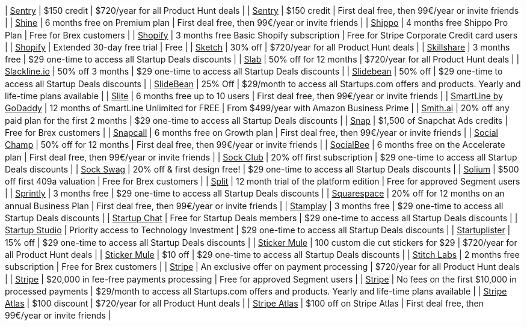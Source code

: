 | [Sentry](https://startground.com/) | $150 credit | $720/year for all Product Hunt deals |
| [Sentry](https://startground.com/deals/) | $150 credit | First deal free, then 99€/year or invite friends |
| [Shine](https://startground.com/deals/) | 6 months free on Premium plan | First deal free, then 99€/year or invite friends |
| [Shippo](https://brex.com/rewards/) | 4 months free Shippo Pro Plan | Free for Brex customers |
| [Shopify](https://stripe.com/en-de/corporate-card) | 3 months free Basic Shopify subscription | Free for Stripe Corporate Credit card users |
| [Shopify](https://startground.com/deals/) | Extended 30-day free trial | Free |
| [Sketch](https://startground.com/) | 30% off | $720/year for all Product Hunt deals |
| [Skillshare](https://startground.com/) | 3 months free | $29 one-time to access all Startup Deals discounts |
| [Slab](https://startground.com/) | 50% off for 12 months | $720/year for all Product Hunt deals |
| [Slackline.io](https://startground.com/) | 50% off 3 months | $29 one-time to access all Startup Deals discounts |
| [Slidebean](https://startground.com/) | 50% off | $29 one-time to access all Startup Deals discounts |
| [SlideBean](https://startground.com/products/benefits-browse#benefits) | 25% Off | $29/month to access all Startups.com offers and products. Yearly and life-time plans available |
| [Slite](https://startground.com/deals/) | 6 months free up to 10 users | First deal free, then 99€/year or invite friends |
| [SmartLine by GoDaddy](https://www.amazon.com/b?node=19409896011&ref_=ab_bps_moo_acq_learn) | 12 months of SmartLine Unlimited for FREE | From $499/year with Amazon Business Prime |
| [Smith.ai](https://startground.com/) | 20% off any paid plan for the first 2 months | $29 one-time to access all Startup Deals discounts |
| [Snap](https://brex.com/rewards/) | $1,500 of Snapchat Ads credits | Free for Brex customers |
| [Snapcall](https://startground.com/deals/) | 6 months free on Growth plan | First deal free, then 99€/year or invite friends |
| [Social Champ](https://startground.com/deals/) | 50% off for 12 months | First deal free, then 99€/year or invite friends |
| [SocialBee](https://startground.com/deals/) | 6 months free on the Accelerate plan | First deal free, then 99€/year or invite friends |
| [Sock Club](https://startground.com/) | 20% off first subscription | $29 one-time to access all Startup Deals discounts |
| [Sock Swag](https://startground.com/) | 20% off & first design free! | $29 one-time to access all Startup Deals discounts |
| [Solium](https://brex.com/rewards/) | $500 off first 409a valuation | Free for Brex customers |
| [Split](https://startground.com/deals/) | 12 month trial of the platform edition | Free for approved Segment users |
| [Sprintly](https://startground.com/) | 3 months free | $29 one-time to access all Startup Deals discounts |
| [Squarespace](https://startground.com/deals/) | 20% off for 12 months on an annual Business Plan | First deal free, then 99€/year or invite friends |
| [Stamplay](https://startground.com/) | 3 months free | $29 one-time to access all Startup Deals discounts |
| [Startup Chat](https://startground.com/) | Free for Startup Deals members | $29 one-time to access all Startup Deals discounts |
| [Startup Studio](https://startground.com/) | Priority access to Technology Investment | $29 one-time to access all Startup Deals discounts |
| [Startuplister](https://startground.com/) | 15% off | $29 one-time to access all Startup Deals discounts |
| [Sticker Mule](https://startground.com/) | 100 custom die cut stickers for $29 | $720/year for all Product Hunt deals |
| [Sticker Mule](https://startground.com/) | $10 off | $29 one-time to access all Startup Deals discounts |
| [Stitch Labs](https://brex.com/rewards/) | 2 months free subscription | Free for Brex customers |
| [Stripe](https://startground.com/) | An exclusive offer on payment processing | $720/year for all Product Hunt deals |
| [Stripe](https://startground.com/deals/) | $20,000 in fee-free payments processing | Free for approved Segment users |
| [Stripe](https://startground.com/products/benefits-browse#benefits) | No fees on the first $10,000 in processed payments | $29/month to access all Startups.com offers and products. Yearly and life-time plans available |
| [Stripe Atlas](https://startground.com/) | $100 discount | $720/year for all Product Hunt deals |
| [Stripe Atlas](https://startground.com/deals/) | $100 off on Stripe Atlas | First deal free, then 99€/year or invite friends |
